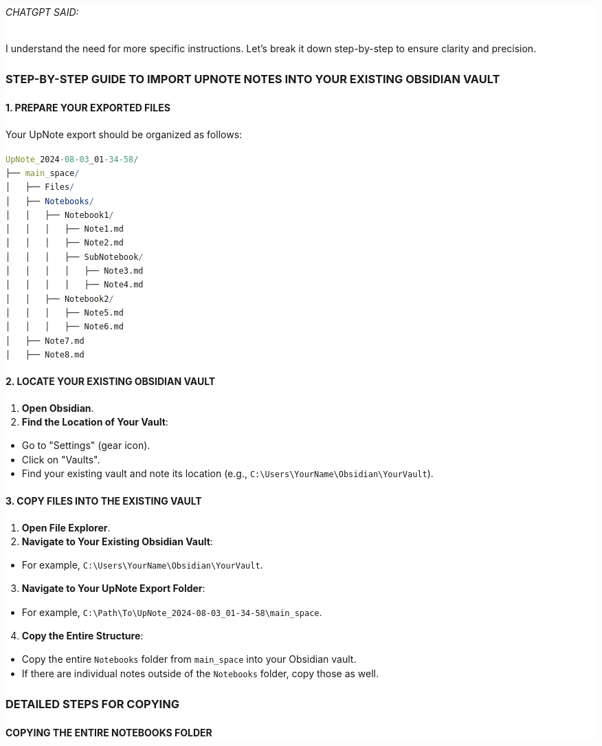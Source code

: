 ###### CHATGPT SAID:

I understand the need for more specific instructions. Let’s break it down step-by-step to ensure clarity and precision.

### STEP-BY-STEP GUIDE TO IMPORT UPNOTE NOTES INTO YOUR EXISTING OBSIDIAN VAULT

#### 1\. PREPARE YOUR EXPORTED FILES

Your UpNote export should be organized as follows:

```mathematica
UpNote_2024-08-03_01-34-58/
├── main_space/
│   ├── Files/
│   ├── Notebooks/
│   │   ├── Notebook1/
│   │   │   ├── Note1.md
│   │   │   ├── Note2.md
│   │   │   ├── SubNotebook/
│   │   │   │   ├── Note3.md
│   │   │   │   ├── Note4.md
│   │   ├── Notebook2/
│   │   │   ├── Note5.md
│   │   │   ├── Note6.md
│   ├── Note7.md
│   ├── Note8.md
```

#### 2\. LOCATE YOUR EXISTING OBSIDIAN VAULT

1. **Open Obsidian**.
2. **Find the Location of Your Vault**:
- Go to "Settings" (gear icon).
- Click on "Vaults".
- Find your existing vault and note its location (e.g., `C:\Users\YourName\Obsidian\YourVault`).

#### 3\. COPY FILES INTO THE EXISTING VAULT

1. **Open File Explorer**.
2. **Navigate to Your Existing Obsidian Vault**:

- For example, `C:\Users\YourName\Obsidian\YourVault`.
3. **Navigate to Your UpNote Export Folder**:

- For example, `C:\Path\To\UpNote_2024-08-03_01-34-58\main_space`.
4. **Copy the Entire Structure**:

- Copy the entire `Notebooks` folder from `main_space` into your Obsidian vault.
- If there are individual notes outside of the `Notebooks` folder, copy those as well.

### DETAILED STEPS FOR COPYING

#### COPYING THE ENTIRE NOTEBOOKS FOLDER
